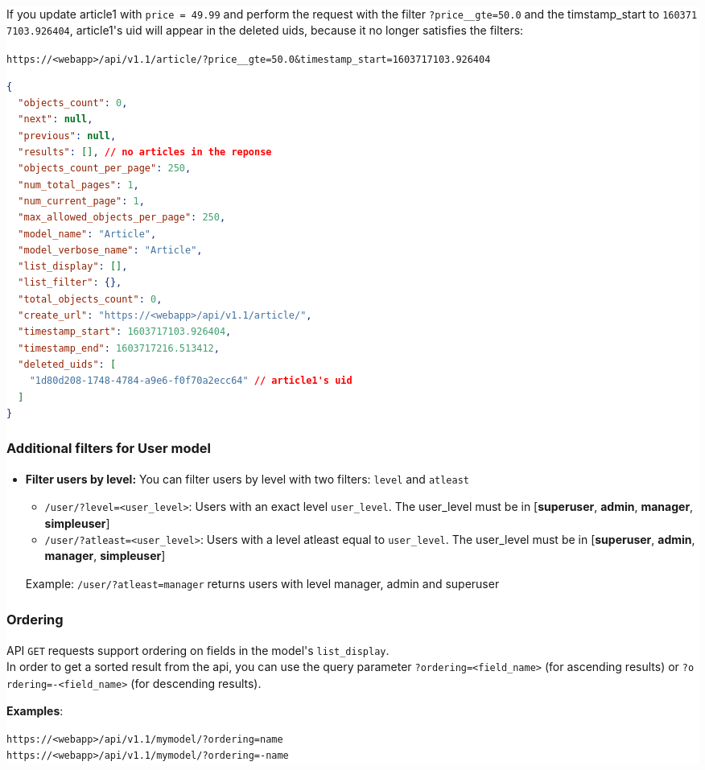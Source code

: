 ```json
```

If you update article1 with `price = 49.99` and perform the request with the filter `?price__gte=50.0` and the timstamp_start to `1603717103.926404`, article1's uid will appear in the deleted uids, because it no longer satisfies the filters:

```
https://<webapp>/api/v1.1/article/?price__gte=50.0&timestamp_start=1603717103.926404
```

```json
{
  "objects_count": 0,
  "next": null,
  "previous": null,
  "results": [], // no articles in the reponse
  "objects_count_per_page": 250,
  "num_total_pages": 1,
  "num_current_page": 1,
  "max_allowed_objects_per_page": 250,
  "model_name": "Article",
  "model_verbose_name": "Article",
  "list_display": [],
  "list_filter": {},
  "total_objects_count": 0,
  "create_url": "https://<webapp>/api/v1.1/article/",
  "timestamp_start": 1603717103.926404,
  "timestamp_end": 1603717216.513412,
  "deleted_uids": [
    "1d80d208-1748-4784-a9e6-f0f70a2ecc64" // article1's uid
  ]
}
```

### Additional filters for User model

* **Filter users by level:** You can filter users by level with two filters: `level` and `atleast`
    - `/user/?level=<user_level>`: Users with an exact level `user_level`. The user_level must be in [**superuser**, **admin**, **manager**, **simpleuser**]
    - `/user/?atleast=<user_level>`: Users with a level atleast equal to `user_level`. The user_level must be in [**superuser**, **admin**, **manager**, **simpleuser**]

    Example: `/user/?atleast=manager` returns users with level manager, admin and superuser


### Ordering
API `GET` requests support ordering on fields in the model's `list_display`.  
In order to get a sorted result from the api, you can use the query parameter `?ordering=<field_name>` (for ascending results) or `?ordering=-<field_name>` (for descending results).

**Examples**:
```
https://<webapp>/api/v1.1/mymodel/?ordering=name
https://<webapp>/api/v1.1/mymodel/?ordering=-name
```
